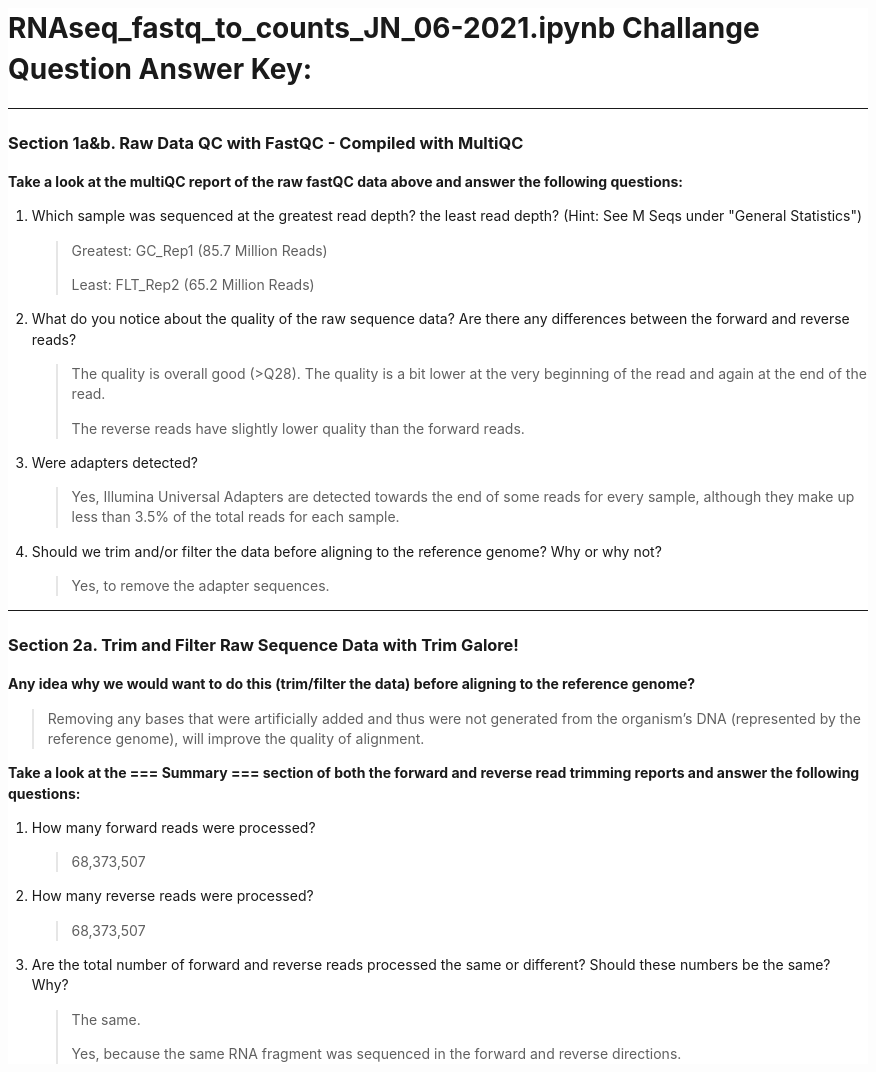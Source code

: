 # RNAseq_fastq_to_counts_JN_06-2021.ipynb Challange Question Answer Key:

---
### Section 1a&b. Raw Data QC with FastQC - Compiled with MultiQC

**Take a look at the multiQC report of the raw fastQC data above and answer the following questions:**
1.	Which sample was sequenced at the greatest read depth? the least read depth? (Hint: See M Seqs under "General Statistics")
    > Greatest: GC_Rep1 (85.7 Million Reads)
    >
    > Least: FLT_Rep2 (65.2 Million Reads)

2.	What do you notice about the quality of the raw sequence data? Are there any differences between the forward and reverse reads?
	> The quality is overall good (>Q28). The quality is a bit lower at the very beginning of the read and again at the end of the read.
	> 
	> The reverse reads have slightly lower quality than the forward reads.

3.	Were adapters detected?
	> Yes, Illumina Universal Adapters are detected towards the end of some reads for every sample, although they make up less than 3.5% of the total reads for each sample.

4.	Should we trim and/or filter the data before aligning to the reference genome? Why or why not?
	> Yes, to remove the adapter sequences.

---
### Section 2a. Trim and Filter Raw Sequence Data with Trim Galore!

**Any idea why we would want to do this (trim/filter the data) before aligning to the reference genome?**
> Removing any bases that were artificially added and thus were not generated from the organism’s DNA (represented by the reference genome), will improve the quality of alignment.

**Take a look at the === Summary === section of both the forward and reverse read trimming reports and answer the following questions:**

1.	How many forward reads were processed?
	> 68,373,507

2.	How many reverse reads were processed?
	> 68,373,507

3.	Are the total number of forward and reverse reads processed the same or different? Should these numbers be the same? Why?
	> The same.
	>
	> Yes, because the same RNA fragment was sequenced in the forward and reverse directions.
